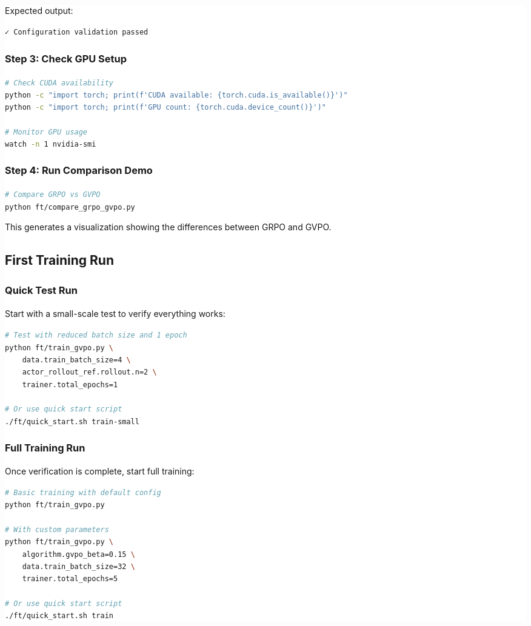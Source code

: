 Expected output:
```
✓ Configuration validation passed
```

### Step 3: Check GPU Setup

```bash
# Check CUDA availability
python -c "import torch; print(f'CUDA available: {torch.cuda.is_available()}')"
python -c "import torch; print(f'GPU count: {torch.cuda.device_count()}')"

# Monitor GPU usage
watch -n 1 nvidia-smi
```

### Step 4: Run Comparison Demo

```bash
# Compare GRPO vs GVPO
python ft/compare_grpo_gvpo.py
```

This generates a visualization showing the differences between GRPO and GVPO.

## First Training Run

### Quick Test Run

Start with a small-scale test to verify everything works:

```bash
# Test with reduced batch size and 1 epoch
python ft/train_gvpo.py \
    data.train_batch_size=4 \
    actor_rollout_ref.rollout.n=2 \
    trainer.total_epochs=1

# Or use quick start script
./ft/quick_start.sh train-small
```

### Full Training Run

Once verification is complete, start full training:

```bash
# Basic training with default config
python ft/train_gvpo.py

# With custom parameters
python ft/train_gvpo.py \
    algorithm.gvpo_beta=0.15 \
    data.train_batch_size=32 \
    trainer.total_epochs=5

# Or use quick start script
./ft/quick_start.sh train
```
